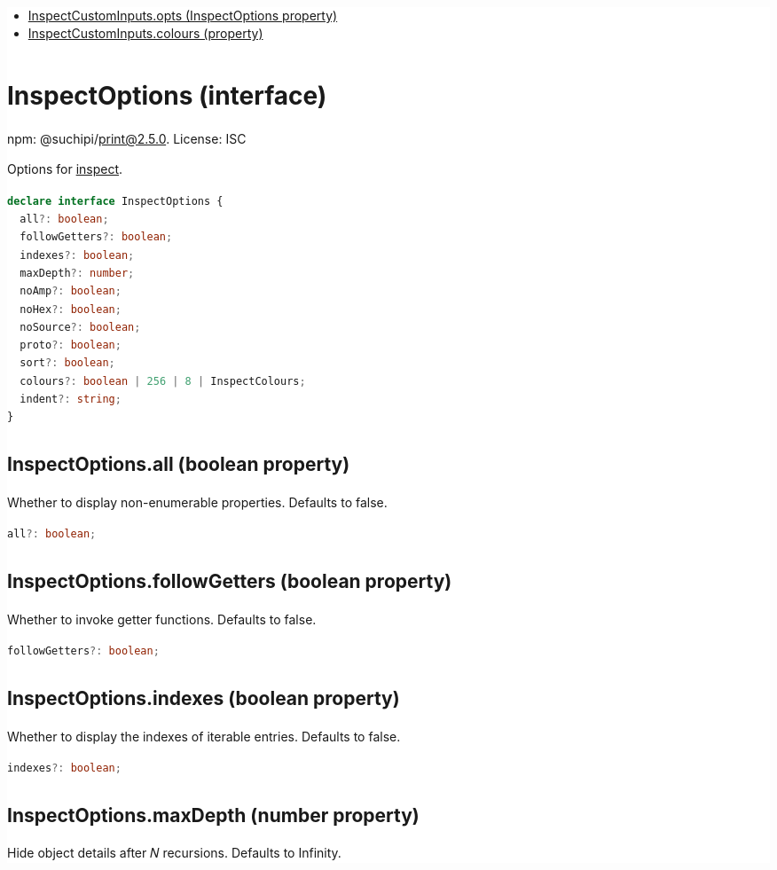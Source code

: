  - [InspectCustomInputs.opts (InspectOptions property)](#inspectcustominputsopts-inspectoptions-property)
  - [InspectCustomInputs.colours (property)](#inspectcustominputscolours-property)

# InspectOptions (interface)

npm: @suchipi/print@2.5.0. License: ISC

Options for [inspect](/meta/generated-docs/inspect.md#inspect-inspectfunction).

```ts
declare interface InspectOptions {
  all?: boolean;
  followGetters?: boolean;
  indexes?: boolean;
  maxDepth?: number;
  noAmp?: boolean;
  noHex?: boolean;
  noSource?: boolean;
  proto?: boolean;
  sort?: boolean;
  colours?: boolean | 256 | 8 | InspectColours;
  indent?: string;
}
```

## InspectOptions.all (boolean property)

Whether to display non-enumerable properties. Defaults to false.

```ts
all?: boolean;
```

## InspectOptions.followGetters (boolean property)

Whether to invoke getter functions. Defaults to false.

```ts
followGetters?: boolean;
```

## InspectOptions.indexes (boolean property)

Whether to display the indexes of iterable entries. Defaults to false.

```ts
indexes?: boolean;
```

## InspectOptions.maxDepth (number property)

Hide object details after 𝑁 recursions. Defaults to Infinity.
